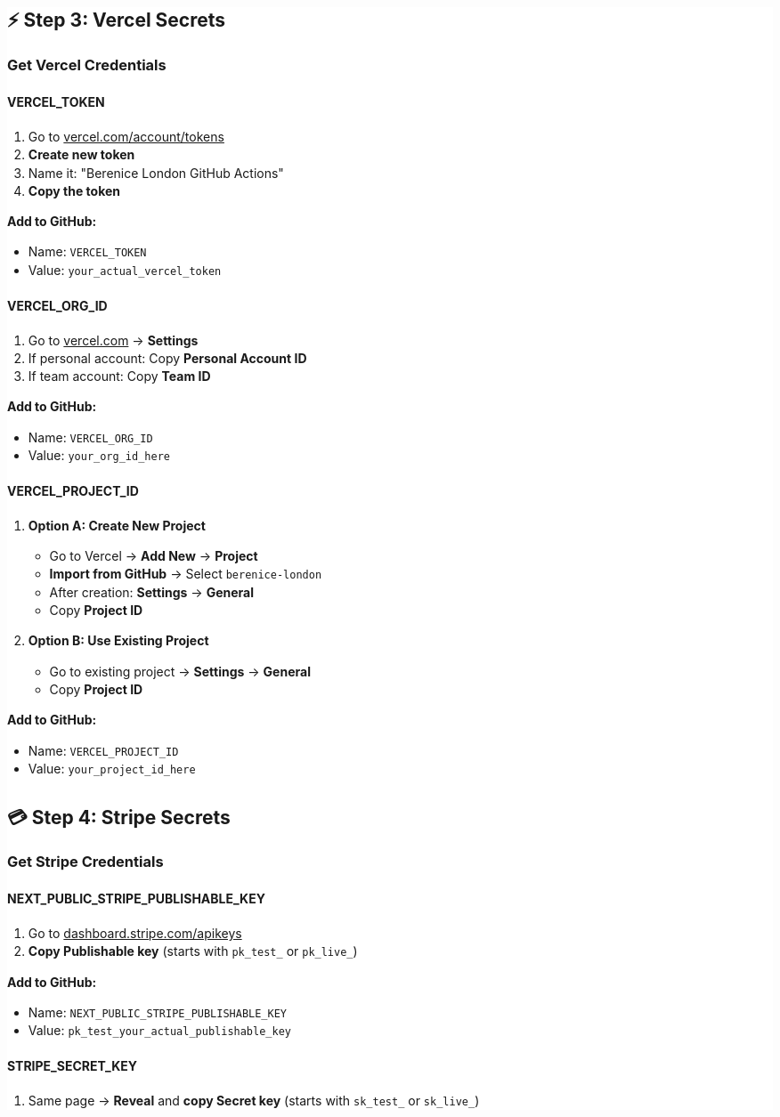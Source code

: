 ## ⚡ Step 3: Vercel Secrets

### Get Vercel Credentials

#### **VERCEL_TOKEN**
1. Go to [vercel.com/account/tokens](https://vercel.com/account/tokens)
2. **Create new token**
3. Name it: "Berenice London GitHub Actions"
4. **Copy the token**

**Add to GitHub:**
- Name: `VERCEL_TOKEN`
- Value: `your_actual_vercel_token`

#### **VERCEL_ORG_ID**
1. Go to [vercel.com](https://vercel.com) → **Settings**
2. If personal account: Copy **Personal Account ID**
3. If team account: Copy **Team ID**

**Add to GitHub:**
- Name: `VERCEL_ORG_ID`
- Value: `your_org_id_here`

#### **VERCEL_PROJECT_ID**
1. **Option A: Create New Project**
   - Go to Vercel → **Add New** → **Project**
   - **Import from GitHub** → Select `berenice-london`
   - After creation: **Settings** → **General**
   - Copy **Project ID**

2. **Option B: Use Existing Project**
   - Go to existing project → **Settings** → **General**
   - Copy **Project ID**

**Add to GitHub:**
- Name: `VERCEL_PROJECT_ID`
- Value: `your_project_id_here`

## 💳 Step 4: Stripe Secrets

### Get Stripe Credentials

#### **NEXT_PUBLIC_STRIPE_PUBLISHABLE_KEY**
1. Go to [dashboard.stripe.com/apikeys](https://dashboard.stripe.com/apikeys)
2. **Copy Publishable key** (starts with `pk_test_` or `pk_live_`)

**Add to GitHub:**
- Name: `NEXT_PUBLIC_STRIPE_PUBLISHABLE_KEY`
- Value: `pk_test_your_actual_publishable_key`

#### **STRIPE_SECRET_KEY**
1. Same page → **Reveal** and **copy Secret key** (starts with `sk_test_` or `sk_live_`)

